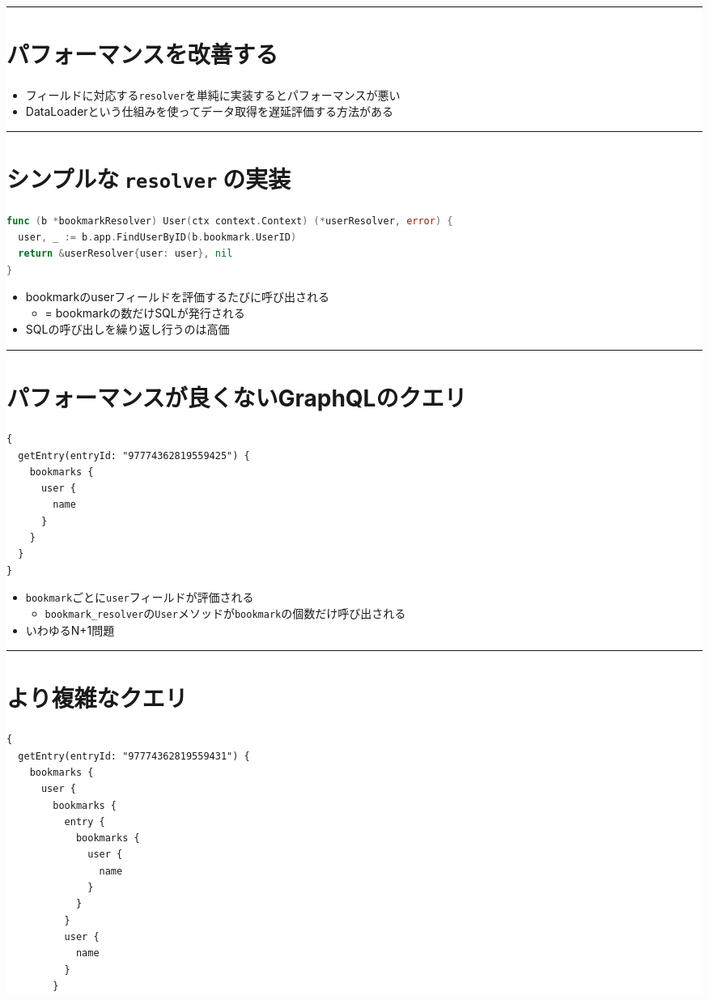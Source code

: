
---

# パフォーマンスを改善する

- フィールドに対応する`resolver`を単純に実装するとパフォーマンスが悪い
- DataLoaderという仕組みを使ってデータ取得を遅延評価する方法がある

---

# シンプルな `resolver`  の実装

```go
func (b *bookmarkResolver) User(ctx context.Context) (*userResolver, error) {
  user, _ := b.app.FindUserByID(b.bookmark.UserID)
  return &userResolver{user: user}, nil
}
```

- bookmarkのuserフィールドを評価するたびに呼び出される
    - = bookmarkの数だけSQLが発行される
- SQLの呼び出しを繰り返し行うのは高価

---

# パフォーマンスが良くないGraphQLのクエリ

```
{
  getEntry(entryId: "97774362819559425") {
    bookmarks {
      user {
        name
      }
    }
  }
}
```

- `bookmark`ごとに`user`フィールドが評価される
  - `bookmark_resolver`の`User`メソッドが`bookmark`の個数だけ呼び出される
- いわゆるN+1問題

---

# より複雑なクエリ

```
{
  getEntry(entryId: "97774362819559431") {
    bookmarks {
      user {
        bookmarks {
          entry {
            bookmarks {
              user {
                name
              }
            }
          }
          user {
            name
          }
        }
```
